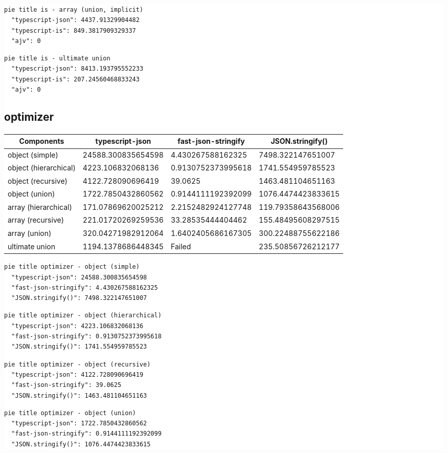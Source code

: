 
```mermaid
pie title is - array (union, implicit)
  "typescript-json": 4437.91329904482
  "typescript-is": 849.3817909329337
  "ajv": 0
```


```mermaid
pie title is - ultimate union
  "typescript-json": 8413.193795552233
  "typescript-is": 207.24560468833243
  "ajv": 0
```






## optimizer
 Components | typescript-json | fast-json-stringify | JSON.stringify() 
------------|-----------------|---------------------|------------------
object (simple) | 24588.300835654598 | 4.430267588162325 | 7498.322147651007
object (hierarchical) | 4223.106832068136 | 0.9130752373995618 | 1741.554959785523
object (recursive) | 4122.728090696419 | 39.0625 | 1463.481104651163
object (union) | 1722.7850432860562 | 0.9144111192392099 | 1076.4474423833615
array (hierarchical) | 171.07869620025212 | 2.2152482924127748 | 119.79358643568006
array (recursive) | 221.01720269259536 | 33.28535444404462 | 155.48495608297515
array (union) | 320.04271982912064 | 1.6402405686167305 | 300.22488755622186
ultimate union | 1194.1378686448345 | Failed | 235.50856726212177


```mermaid
pie title optimizer - object (simple)
  "typescript-json": 24588.300835654598
  "fast-json-stringify": 4.430267588162325
  "JSON.stringify()": 7498.322147651007
```


```mermaid
pie title optimizer - object (hierarchical)
  "typescript-json": 4223.106832068136
  "fast-json-stringify": 0.9130752373995618
  "JSON.stringify()": 1741.554959785523
```


```mermaid
pie title optimizer - object (recursive)
  "typescript-json": 4122.728090696419
  "fast-json-stringify": 39.0625
  "JSON.stringify()": 1463.481104651163
```


```mermaid
pie title optimizer - object (union)
  "typescript-json": 1722.7850432860562
  "fast-json-stringify": 0.9144111192392099
  "JSON.stringify()": 1076.4474423833615
```
